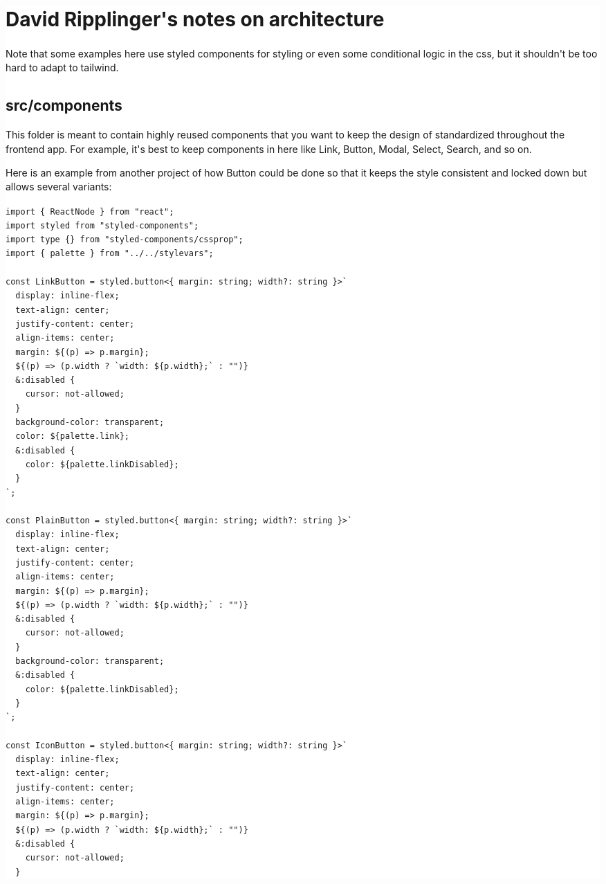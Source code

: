 # David Ripplinger's notes on architecture

Note that some examples here use styled components for styling or even some conditional logic in the css, but it shouldn't be too hard to adapt to tailwind.

## src/components

This folder is meant to contain highly reused components that you want to keep the design of standardized throughout the frontend app. For example, it's best to keep components in here like Link, Button, Modal, Select, Search, and so on.

Here is an example from another project of how Button could be done so that it keeps the style consistent and locked down but allows several variants:

```
import { ReactNode } from "react";
import styled from "styled-components";
import type {} from "styled-components/cssprop";
import { palette } from "../../stylevars";

const LinkButton = styled.button<{ margin: string; width?: string }>`
  display: inline-flex;
  text-align: center;
  justify-content: center;
  align-items: center;
  margin: ${(p) => p.margin};
  ${(p) => (p.width ? `width: ${p.width};` : "")}
  &:disabled {
    cursor: not-allowed;
  }
  background-color: transparent;
  color: ${palette.link};
  &:disabled {
    color: ${palette.linkDisabled};
  }
`;

const PlainButton = styled.button<{ margin: string; width?: string }>`
  display: inline-flex;
  text-align: center;
  justify-content: center;
  align-items: center;
  margin: ${(p) => p.margin};
  ${(p) => (p.width ? `width: ${p.width};` : "")}
  &:disabled {
    cursor: not-allowed;
  }
  background-color: transparent;
  &:disabled {
    color: ${palette.linkDisabled};
  }
`;

const IconButton = styled.button<{ margin: string; width?: string }>`
  display: inline-flex;
  text-align: center;
  justify-content: center;
  align-items: center;
  margin: ${(p) => p.margin};
  ${(p) => (p.width ? `width: ${p.width};` : "")}
  &:disabled {
    cursor: not-allowed;
  }
```